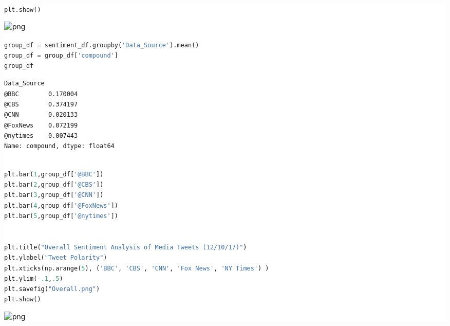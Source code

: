```python
plt.show()

```


![png](output_8_0.png)



```python
group_df = sentiment_df.groupby('Data_Source').mean()
group_df = group_df['compound']
group_df
```




    Data_Source
    @BBC        0.170004
    @CBS        0.374197
    @CNN        0.020133
    @FoxNews    0.072199
    @nytimes   -0.007443
    Name: compound, dtype: float64




```python

plt.bar(1,group_df['@BBC'])
plt.bar(2,group_df['@CBS'])
plt.bar(3,group_df['@CNN'])
plt.bar(4,group_df['@FoxNews'])
plt.bar(5,group_df['@nytimes'])


plt.title("Overall Sentiment Analysis of Media Tweets (12/10/17)")
plt.ylabel("Tweet Polarity")
plt.xticks(np.arange(5), ('BBC', 'CBS', 'CNN', 'Fox News', 'NY Times') )
plt.ylim(-.1,.5)
plt.savefig("Overall.png")
plt.show()
```


![png](output_10_0.png)

